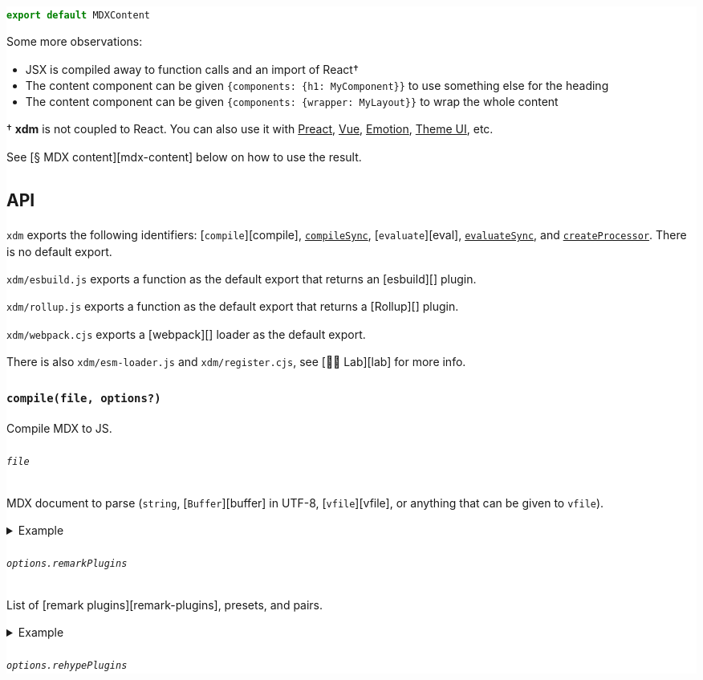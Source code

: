 ```js
export default MDXContent
```

Some more observations:

*   JSX is compiled away to function calls and an import of React†
*   The content component can be given `{components: {h1: MyComponent}}` to use
    something else for the heading
*   The content component can be given `{components: {wrapper: MyLayout}}` to
    wrap the whole content

† **xdm** is not coupled to React.
You can also use it with [Preact](#preact), [Vue](#vue), [Emotion](#emotion),
[Theme UI](#theme-ui), etc.

See [§ MDX content][mdx-content] below on how to use the result.

## API

`xdm` exports the following identifiers:
[`compile`][compile],
[`compileSync`](#compilesyncfile-options),
[`evaluate`][eval],
[`evaluateSync`](#evaluatesyncfile-options), and
[`createProcessor`](#createprocessoroptions).
There is no default export.

`xdm/esbuild.js` exports a function as the default export that returns an
[esbuild][] plugin.

`xdm/rollup.js` exports a function as the default export that returns a
[Rollup][] plugin.

`xdm/webpack.cjs` exports a [webpack][] loader as the default export.

There is also `xdm/esm-loader.js` and `xdm/register.cjs`, see [👩‍🔬 Lab][lab]
for more info.

### `compile(file, options?)`

Compile MDX to JS.

###### `file`

MDX document to parse (`string`, [`Buffer`][buffer] in UTF-8, [`vfile`][vfile],
or anything that can be given to `vfile`).

<details><summary>Example</summary></details>

###### `options.remarkPlugins`

List of [remark plugins][remark-plugins], presets, and pairs.

<details><summary>Example</summary></details>

###### `options.rehypePlugins`


[^1]: World!`)
[build-badge]: https://github.com/wooorm/xdm/workflows/main/badge.svg
[build]: https://github.com/wooorm/xdm/actions
[coverage-badge]: https://img.shields.io/codecov/c/github/wooorm/xdm.svg
[coverage]: https://codecov.io/github/wooorm/xdm
[downloads-badge]: https://img.shields.io/npm/dm/xdm.svg
[downloads]: https://www.npmjs.com/package/xdm
[size-badge]: https://img.shields.io/bundlephobia/minzip/xdm.svg
[size]: https://bundlephobia.com/result?p=xdm
[npm]: https://docs.npjs.com/cli/install
[yarn]: https://classic.yarnpkg.com/docs/cli/add/
[license]: license
[author]: https://wooorm.com
[buffer]: https://nodejs.org/api/buffer.html
[mdxc]: https://github.com/jamesknelson/mdxc
[mdxjs]: https://github.com/mdx-js/mdx
[mdsvex]: https://www.github.com/pngwn/mdsvex
[lit]: https://en.wikipedia.org/wiki/Literate_programming
[commonmark]: https://commonmark.org
[source-map]: https://github.com/mozilla/source-map
[vfile]: https://github.com/vfile/vfile
[remark-plugins]: https://github.com/remarkjs/remark/blob/main/doc/plugins.md#list-of-plugins
[rehype-plugins]: https://github.com/rehypejs/rehype/blob/main/doc/plugins.md#list-of-plugins
[gfm]: https://github.com/remarkjs/remark-gfm
[async-function]: https://developer.mozilla.org/docs/JavaScript/Reference/Global_Objects/AsyncFunction
[function]: https://developer.mozilla.org/docs/JavaScript/Reference/Global_Objects/Function
[compile]: #compilefile-options
[eval]: #evaluatefile-options
[integrations]: #integrations
[mdx-syntax]: #mdx-syntax
[mdx-content]: #mdx-content
[use]: #use
[outputformat]: #optionsoutputformat
[baseurl]: #optionsbaseurl
[usedynamicimport]: #optionsusedynamicimport
[sm]: #optionssourcemapgenerator
[esbuild]: #esbuild
[rollup]: #rollup
[webpack]: #webpack
[caveats]: #caveats
[plugins]: #plugins
[micromark]: https://github.com/micromark/micromark
[acorn]: https://github.com/acornjs/acorn
[pico]: https://github.com/micromatch/picomatch#globbing-features
[lab]: #-lab